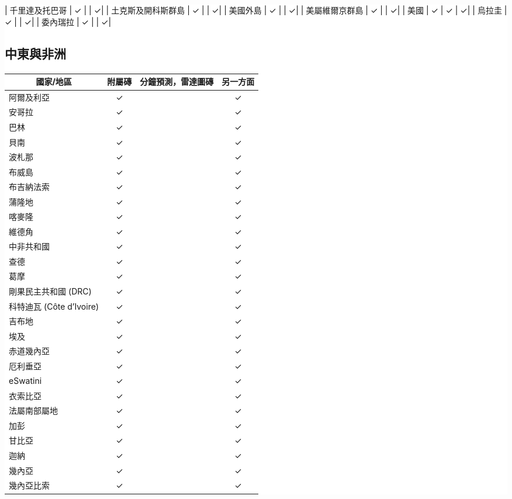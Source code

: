 | 千里達及托巴哥                      | ✓ |   |  ✓| 
| 土克斯及開科斯群島                 | ✓ |   |  ✓| 
| 美國外島                    | ✓ |   |  ✓| 
| 美屬維爾京群島                      | ✓ |   |  ✓| 
| 美國                            | ✓ | ✓ |  ✓| 
| 烏拉圭                                  | ✓ |   |  ✓| 
| 委內瑞拉                                | ✓ |   |  ✓| 


## <a name="middle-east-and-africa"></a>中東與非洲

| 國家/地區              |  附屬磚 | 分鐘預測，雷達圖磚 | 另一方面 | 
|-----------------------------|:----------------:|:-----------------:|:--------:|  
| 阿爾及利亞                     | ✓               |                              |        ✓| 
| 安哥拉                      | ✓               |                              |        ✓| 
| 巴林                     | ✓               |                              |        ✓| 
| 貝南                       | ✓               |                              |        ✓| 
| 波札那                    | ✓               |                              |        ✓| 
| 布威島               | ✓               |                              |        ✓| 
| 布吉納法索                | ✓               |                              |        ✓| 
| 蒲隆地                     | ✓               |                              |        ✓| 
| 喀麥隆                    | ✓               |                              |        ✓| 
| 維德角                  | ✓               |                              |        ✓| 
| 中非共和國    | ✓               |                              |        ✓| 
| 查德                        | ✓               |                              |        ✓| 
| 葛摩                     | ✓               |                              |        ✓| 
| 剛果民主共和國 (DRC)                 | ✓               |                              |        ✓|
| 科特迪瓦 (Côte d’Ivoire)               | ✓               |                              |        ✓| 
| 吉布地                    | ✓               |                              |        ✓| 
| 埃及                       | ✓               |                              |        ✓| 
| 赤道幾內亞           | ✓               |                              |        ✓| 
| 厄利垂亞                     | ✓               |                              |        ✓| 
| eSwatini                    | ✓               |                              |        ✓| 
| 衣索比亞                    | ✓               |                              |        ✓| 
| 法屬南部屬地 | ✓               |                              |        ✓| 
| 加彭                       | ✓               |                              |        ✓| 
| 甘比亞                      | ✓               |                              |        ✓| 
| 迦納                       | ✓               |                              |        ✓| 
| 幾內亞                      | ✓               |                              |        ✓| 
| 幾內亞比索               | ✓               |                              |        ✓| 